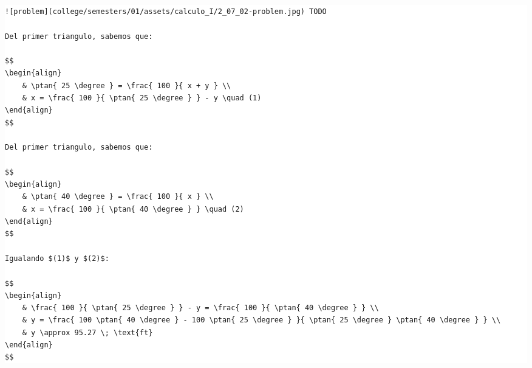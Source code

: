 	![problem](college/semesters/01/assets/calculo_I/2_07_02-problem.jpg) TODO

	Del primer triangulo, sabemos que:

	$$
	\begin{align}
		& \ptan{ 25 \degree } = \frac{ 100 }{ x + y } \\
		& x = \frac{ 100 }{ \ptan{ 25 \degree } } - y \quad (1)
	\end{align}
	$$

	Del primer triangulo, sabemos que:

	$$
	\begin{align}
		& \ptan{ 40 \degree } = \frac{ 100 }{ x } \\
		& x = \frac{ 100 }{ \ptan{ 40 \degree } } \quad (2)
	\end{align}
	$$

	Igualando $(1)$ y $(2)$:

	$$
	\begin{align}
		& \frac{ 100 }{ \ptan{ 25 \degree } } - y = \frac{ 100 }{ \ptan{ 40 \degree } } \\
		& y = \frac{ 100 \ptan{ 40 \degree } - 100 \ptan{ 25 \degree } }{ \ptan{ 25 \degree } \ptan{ 40 \degree } } \\
		& y \approx 95.27 \; \text{ft}
	\end{align}
	$$